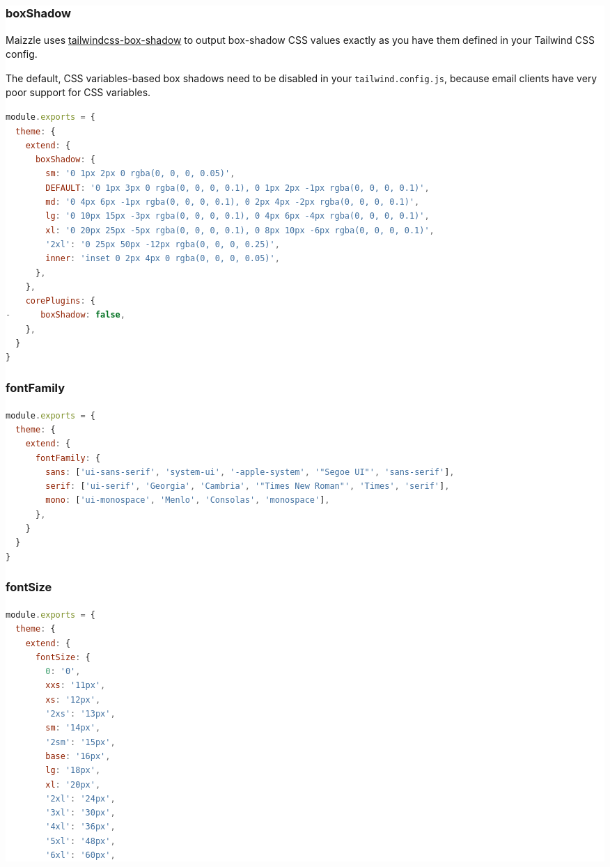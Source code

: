 ### boxShadow

Maizzle uses [tailwindcss-box-shadow](https://www.npmjs.com/package/tailwindcss-box-shadow) to output box-shadow CSS values exactly as you have them defined in your Tailwind CSS config.

The default, CSS variables-based box shadows need to be disabled in your `tailwind.config.js`, because email clients have very poor support for CSS variables.

```js [tailwind.config.js] diff
module.exports = {
  theme: {
    extend: {
      boxShadow: {
        sm: '0 1px 2px 0 rgba(0, 0, 0, 0.05)',
        DEFAULT: '0 1px 3px 0 rgba(0, 0, 0, 0.1), 0 1px 2px -1px rgba(0, 0, 0, 0.1)',
        md: '0 4px 6px -1px rgba(0, 0, 0, 0.1), 0 2px 4px -2px rgba(0, 0, 0, 0.1)',
        lg: '0 10px 15px -3px rgba(0, 0, 0, 0.1), 0 4px 6px -4px rgba(0, 0, 0, 0.1)',
        xl: '0 20px 25px -5px rgba(0, 0, 0, 0.1), 0 8px 10px -6px rgba(0, 0, 0, 0.1)',
        '2xl': '0 25px 50px -12px rgba(0, 0, 0, 0.25)',
        inner: 'inset 0 2px 4px 0 rgba(0, 0, 0, 0.05)',
      },
    },
    corePlugins: {
-      boxShadow: false,
    },
  }
}
```

### fontFamily

```js [tailwind.config.js]
module.exports = {
  theme: {
    extend: {
      fontFamily: {
        sans: ['ui-sans-serif', 'system-ui', '-apple-system', '"Segoe UI"', 'sans-serif'],
        serif: ['ui-serif', 'Georgia', 'Cambria', '"Times New Roman"', 'Times', 'serif'],
        mono: ['ui-monospace', 'Menlo', 'Consolas', 'monospace'],
      },
    }
  }
}
```

### fontSize

```js [tailwind.config.js]
module.exports = {
  theme: {
    extend: {
      fontSize: {
        0: '0',
        xxs: '11px',
        xs: '12px',
        '2xs': '13px',
        sm: '14px',
        '2sm': '15px',
        base: '16px',
        lg: '18px',
        xl: '20px',
        '2xl': '24px',
        '3xl': '30px',
        '4xl': '36px',
        '5xl': '48px',
        '6xl': '60px',
```